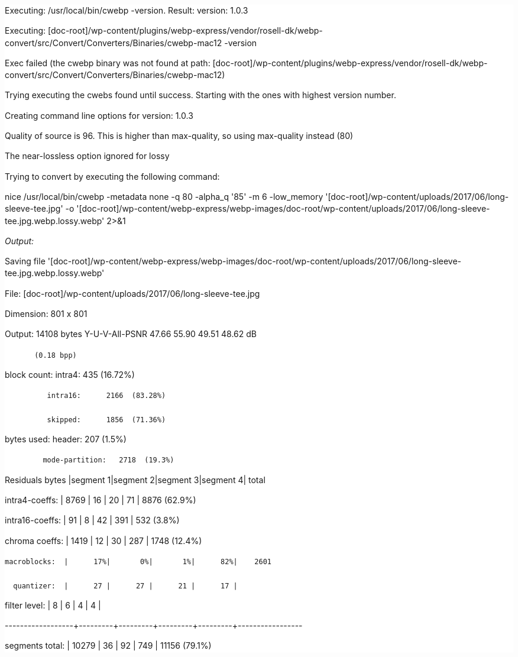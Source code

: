 Executing: /usr/local/bin/cwebp -version. Result: version: 1.0.3

Executing: [doc-root]/wp-content/plugins/webp-express/vendor/rosell-dk/webp-convert/src/Convert/Converters/Binaries/cwebp-mac12 -version

Exec failed (the cwebp binary was not found at path: [doc-root]/wp-content/plugins/webp-express/vendor/rosell-dk/webp-convert/src/Convert/Converters/Binaries/cwebp-mac12)

Trying executing the cwebs found until success. Starting with the ones with highest version number.

Creating command line options for version: 1.0.3

Quality of source is 96. This is higher than max-quality, so using max-quality instead (80)

The near-lossless option ignored for lossy

Trying to convert by executing the following command:

nice /usr/local/bin/cwebp -metadata none -q 80 -alpha_q '85' -m 6 -low_memory '[doc-root]/wp-content/uploads/2017/06/long-sleeve-tee.jpg' -o '[doc-root]/wp-content/webp-express/webp-images/doc-root/wp-content/uploads/2017/06/long-sleeve-tee.jpg.webp.lossy.webp' 2>&1


*Output:* 

Saving file '[doc-root]/wp-content/webp-express/webp-images/doc-root/wp-content/uploads/2017/06/long-sleeve-tee.jpg.webp.lossy.webp'

File:      [doc-root]/wp-content/uploads/2017/06/long-sleeve-tee.jpg

Dimension: 801 x 801

Output:    14108 bytes Y-U-V-All-PSNR 47.66 55.90 49.51   48.62 dB

           (0.18 bpp)

block count:  intra4:        435  (16.72%)

              intra16:      2166  (83.28%)

              skipped:      1856  (71.36%)

bytes used:  header:            207  (1.5%)

             mode-partition:   2718  (19.3%)

 Residuals bytes  |segment 1|segment 2|segment 3|segment 4|  total

  intra4-coeffs:  |    8769 |      16 |      20 |      71 |    8876  (62.9%)

 intra16-coeffs:  |      91 |       8 |      42 |     391 |     532  (3.8%)

  chroma coeffs:  |    1419 |      12 |      30 |     287 |    1748  (12.4%)

    macroblocks:  |      17%|       0%|       1%|      82%|    2601

      quantizer:  |      27 |      27 |      21 |      17 |

   filter level:  |       8 |       6 |       4 |       4 |

------------------+---------+---------+---------+---------+-----------------

 segments total:  |   10279 |      36 |      92 |     749 |   11156  (79.1%)

